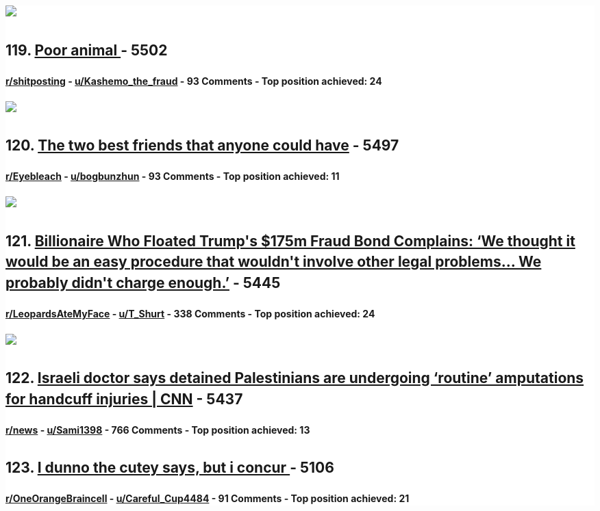 <a href="https://i.redd.it/7ezwjnxd5ysc1.jpeg"><img src="https://b.thumbs.redditmedia.com/ARkTKLt4yH-KlN7iUyDM3kwD5QzCBlR2BnuJR-G4mMU.jpg"></img></a>

## 119. [Poor animal ](http://reddit.com/r/shitposting/comments/1bxble0/poor_animal/) - 5502
#### [r/shitposting](http://reddit.com/r/shitposting) - [u/Kashemo_the_fraud](http://reddit.com/u/Kashemo_the_fraud) - 93 Comments - Top position achieved: 24

<a href="https://i.redd.it/07ywqt2i2vsc1.jpeg"><img src="https://b.thumbs.redditmedia.com/uXs37f1iR7qHwxYIE-f22O3EvXz0Xlj1vhXrTddhZ2k.jpg"></img></a>

## 120. [The two best friends that anyone could have](http://reddit.com/r/Eyebleach/comments/1bxqztw/the_two_best_friends_that_anyone_could_have/) - 5497
#### [r/Eyebleach](http://reddit.com/r/Eyebleach) - [u/bogbunzhun](http://reddit.com/u/bogbunzhun) - 93 Comments - Top position achieved: 11

<a href="https://v.redd.it/6y8rd9wjdysc1"><img src="https://external-preview.redd.it/YWhwd3k4cmpkeXNjMSU94QoEBc8p-u1BVJ5qd0IW5WkcYBk5X3NeHdTVxiFE.png?width=140&amp;height=140&amp;crop=140:140,smart&amp;format=jpg&amp;v=enabled&amp;lthumb=true&amp;s=4c0f410b6fe2034e6c32c78d33857826d4e3db02"></img></a>

## 121. [Billionaire Who Floated Trump's $175m Fraud Bond Complains: ‘We thought it would be an easy procedure that wouldn't involve other legal problems… We probably didn't charge enough.’](http://reddit.com/r/LeopardsAteMyFace/comments/1bx39ft/billionaire_who_floated_trumps_175m_fraud_bond/) - 5445
#### [r/LeopardsAteMyFace](http://reddit.com/r/LeopardsAteMyFace) - [u/T_Shurt](http://reddit.com/u/T_Shurt) - 338 Comments - Top position achieved: 24

<a href="https://www.rawstory.com/trump-fraud-bond-didnt-charge-enough/"><img src="https://b.thumbs.redditmedia.com/mDt-vDVkM1cbEywihafUi1bY5DywcnFE9U_IW9mQdSg.jpg"></img></a>

## 122. [Israeli doctor says detained Palestinians are undergoing ‘routine’ amputations for handcuff injuries | CNN](http://reddit.com/r/news/comments/1bxmq7q/israeli_doctor_says_detained_palestinians_are/) - 5437
#### [r/news](http://reddit.com/r/news) - [u/Sami1398](http://reddit.com/u/Sami1398) - 766 Comments - Top position achieved: 13

## 123. [I dunno the cutey says, but i concur ](http://reddit.com/r/OneOrangeBraincell/comments/1bx47lz/i_dunno_the_cutey_says_but_i_concur/) - 5106
#### [r/OneOrangeBraincell](http://reddit.com/r/OneOrangeBraincell) - [u/Careful_Cup4484](http://reddit.com/u/Careful_Cup4484) - 91 Comments - Top position achieved: 21
